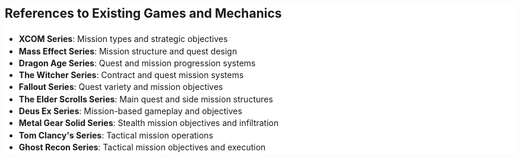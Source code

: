 ## References to Existing Games and Mechanics

- **XCOM Series**: Mission types and strategic objectives
- **Mass Effect Series**: Mission structure and quest design
- **Dragon Age Series**: Quest and mission progression systems
- **The Witcher Series**: Contract and quest mission systems
- **Fallout Series**: Quest variety and mission objectives
- **The Elder Scrolls Series**: Main quest and side mission structures
- **Deus Ex Series**: Mission-based gameplay and objectives
- **Metal Gear Solid Series**: Stealth mission objectives and infiltration
- **Tom Clancy's Series**: Tactical mission operations
- **Ghost Recon Series**: Tactical mission objectives and execution


